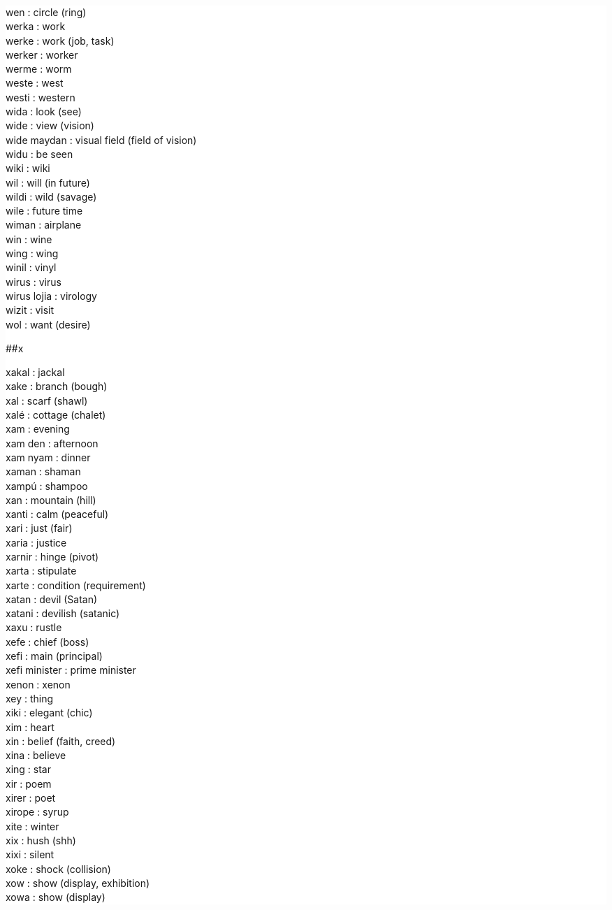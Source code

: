 wen : circle (ring)  
werka : work  
werke : work (job, task)  
werker : worker  
werme : worm  
weste : west  
westi : western  
wida : look (see)  
wide : view (vision)  
wide maydan : visual field (field of vision)  
widu : be seen  
wiki : wiki  
wil : will (in future)  
wildi : wild (savage)  
wile : future time  
wiman : airplane  
win : wine  
wing : wing  
winil : vinyl  
wirus : virus  
wirus lojia : virology  
wizit : visit  
wol : want (desire)  
  
##x  
  
xakal : jackal  
xake : branch (bough)  
xal : scarf (shawl)  
xalé : cottage (chalet)  
xam : evening  
xam den : afternoon  
xam nyam : dinner  
xaman : shaman  
xampú : shampoo  
xan : mountain (hill)  
xanti : calm (peaceful)  
xari : just (fair)  
xaria : justice  
xarnir : hinge (pivot)  
xarta : stipulate  
xarte : condition (requirement)  
xatan : devil (Satan)  
xatani : devilish (satanic)  
xaxu : rustle  
xefe : chief (boss)  
xefi : main (principal)  
xefi minister : prime minister  
xenon : xenon  
xey : thing  
xiki : elegant (chic)  
xim : heart  
xin : belief (faith, creed)  
xina : believe  
xing : star  
xir : poem  
xirer : poet  
xirope : syrup  
xite : winter  
xix : hush (shh)  
xixi : silent  
xoke : shock (collision)  
xow : show (display, exhibition)  
xowa : show (display)  